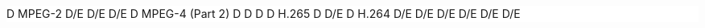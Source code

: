 <td align="left"></td>
<td align="left"></td>
<td align="left">D</td>
<td align="left"></td>
</tr>
<tr class="even">
<td align="left">MPEG-2</td>
<td align="left"></td>
<td align="left"></td>
<td align="left"></td>
<td align="left">D/E</td>
<td align="left">D/E</td>
<td align="left"></td>
<td align="left"></td>
<td align="left"></td>
<td align="left">D/E</td>
<td align="left"></td>
<td align="left"></td>
<td align="left">D</td>
<td align="left"></td>
</tr>
<tr class="odd">
<td align="left">MPEG-4 (Part 2)</td>
<td align="left"></td>
<td align="left"></td>
<td align="left">D</td>
<td align="left"></td>
<td align="left"></td>
<td align="left"></td>
<td align="left">D</td>
<td align="left"></td>
<td align="left"></td>
<td align="left"></td>
<td align="left">D</td>
<td align="left">D</td>
<td align="left"></td>
</tr>
<tr class="even">
<td align="left">H.265</td>
<td align="left"></td>
<td align="left">D</td>
<td align="left">D/E</td>
<td align="left"></td>
<td align="left"></td>
<td align="left"></td>
<td align="left"></td>
<td align="left"></td>
<td align="left"></td>
<td align="left"></td>
<td align="left"></td>
<td align="left">D</td>
<td align="left"></td>
</tr>
<tr class="odd">
<td align="left">H.264</td>
<td align="left"></td>
<td align="left">D/E</td>
<td align="left">D/E</td>
<td align="left">D/E</td>
<td align="left">D/E</td>
<td align="left"></td>
<td align="left">D/E</td>
<td align="left"></td>
<td align="left">D/E</td>
